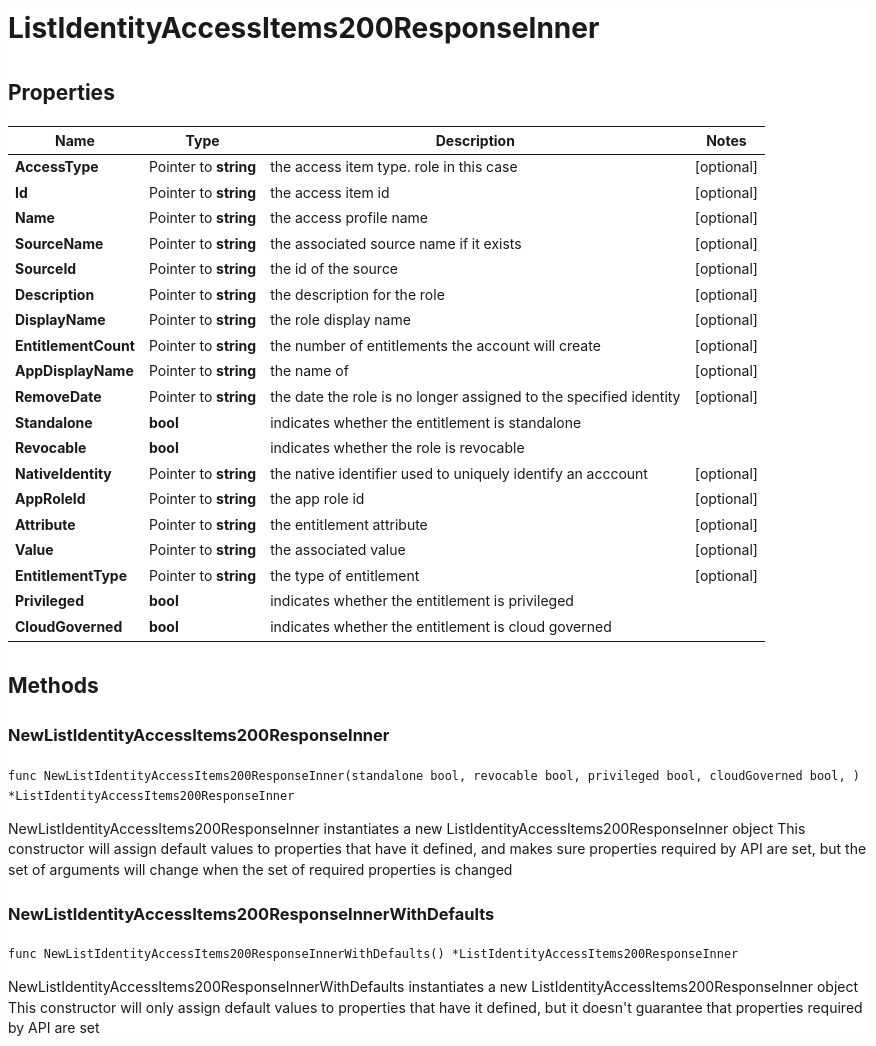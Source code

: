 # ListIdentityAccessItems200ResponseInner

## Properties

Name | Type | Description | Notes
------------ | ------------- | ------------- | -------------
**AccessType** | Pointer to **string** | the access item type. role in this case | [optional] 
**Id** | Pointer to **string** | the access item id | [optional] 
**Name** | Pointer to **string** | the access profile name | [optional] 
**SourceName** | Pointer to **string** | the associated source name if it exists | [optional] 
**SourceId** | Pointer to **string** | the id of the source | [optional] 
**Description** | Pointer to **string** | the description for the role | [optional] 
**DisplayName** | Pointer to **string** | the role display name | [optional] 
**EntitlementCount** | Pointer to **string** | the number of entitlements the account will create | [optional] 
**AppDisplayName** | Pointer to **string** | the name of | [optional] 
**RemoveDate** | Pointer to **string** | the date the role is no longer assigned to the specified identity | [optional] 
**Standalone** | **bool** | indicates whether the entitlement is standalone | 
**Revocable** | **bool** | indicates whether the role is revocable | 
**NativeIdentity** | Pointer to **string** | the native identifier used to uniquely identify an acccount | [optional] 
**AppRoleId** | Pointer to **string** | the app role id | [optional] 
**Attribute** | Pointer to **string** | the entitlement attribute | [optional] 
**Value** | Pointer to **string** | the associated value | [optional] 
**EntitlementType** | Pointer to **string** | the type of entitlement | [optional] 
**Privileged** | **bool** | indicates whether the entitlement is privileged | 
**CloudGoverned** | **bool** | indicates whether the entitlement is cloud governed | 

## Methods

### NewListIdentityAccessItems200ResponseInner

`func NewListIdentityAccessItems200ResponseInner(standalone bool, revocable bool, privileged bool, cloudGoverned bool, ) *ListIdentityAccessItems200ResponseInner`

NewListIdentityAccessItems200ResponseInner instantiates a new ListIdentityAccessItems200ResponseInner object
This constructor will assign default values to properties that have it defined,
and makes sure properties required by API are set, but the set of arguments
will change when the set of required properties is changed

### NewListIdentityAccessItems200ResponseInnerWithDefaults

`func NewListIdentityAccessItems200ResponseInnerWithDefaults() *ListIdentityAccessItems200ResponseInner`

NewListIdentityAccessItems200ResponseInnerWithDefaults instantiates a new ListIdentityAccessItems200ResponseInner object
This constructor will only assign default values to properties that have it defined,
but it doesn't guarantee that properties required by API are set
